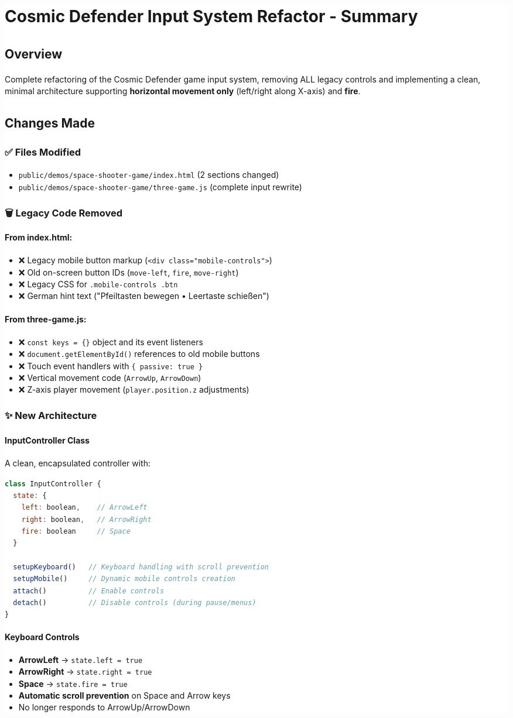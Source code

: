 # Cosmic Defender Input System Refactor - Summary

## Overview
Complete refactoring of the Cosmic Defender game input system, removing ALL legacy controls and implementing a clean, minimal architecture supporting **horizontal movement only** (left/right along X-axis) and **fire**.

## Changes Made

### ✅ Files Modified
- `public/demos/space-shooter-game/index.html` (2 sections changed)
- `public/demos/space-shooter-game/three-game.js` (complete input rewrite)

### 🗑️ Legacy Code Removed

#### From index.html:
- ❌ Legacy mobile button markup (`<div class="mobile-controls">`)
- ❌ Old on-screen button IDs (`move-left`, `fire`, `move-right`)
- ❌ Legacy CSS for `.mobile-controls .btn`
- ❌ German hint text ("Pfeiltasten bewegen • Leertaste schießen")

#### From three-game.js:
- ❌ `const keys = {}` object and its event listeners
- ❌ `document.getElementById()` references to old mobile buttons
- ❌ Touch event handlers with `{ passive: true }`
- ❌ Vertical movement code (`ArrowUp`, `ArrowDown`)
- ❌ Z-axis player movement (`player.position.z` adjustments)

### ✨ New Architecture

#### InputController Class
A clean, encapsulated controller with:

```javascript
class InputController {
  state: {
    left: boolean,    // ArrowLeft
    right: boolean,   // ArrowRight
    fire: boolean     // Space
  }
  
  setupKeyboard()   // Keyboard handling with scroll prevention
  setupMobile()     // Dynamic mobile controls creation
  attach()          // Enable controls
  detach()          // Disable controls (during pause/menus)
}
```

#### Keyboard Controls
- **ArrowLeft** → `state.left = true`
- **ArrowRight** → `state.right = true`
- **Space** → `state.fire = true`
- **Automatic scroll prevention** on Space and Arrow keys
- No longer responds to ArrowUp/ArrowDown
